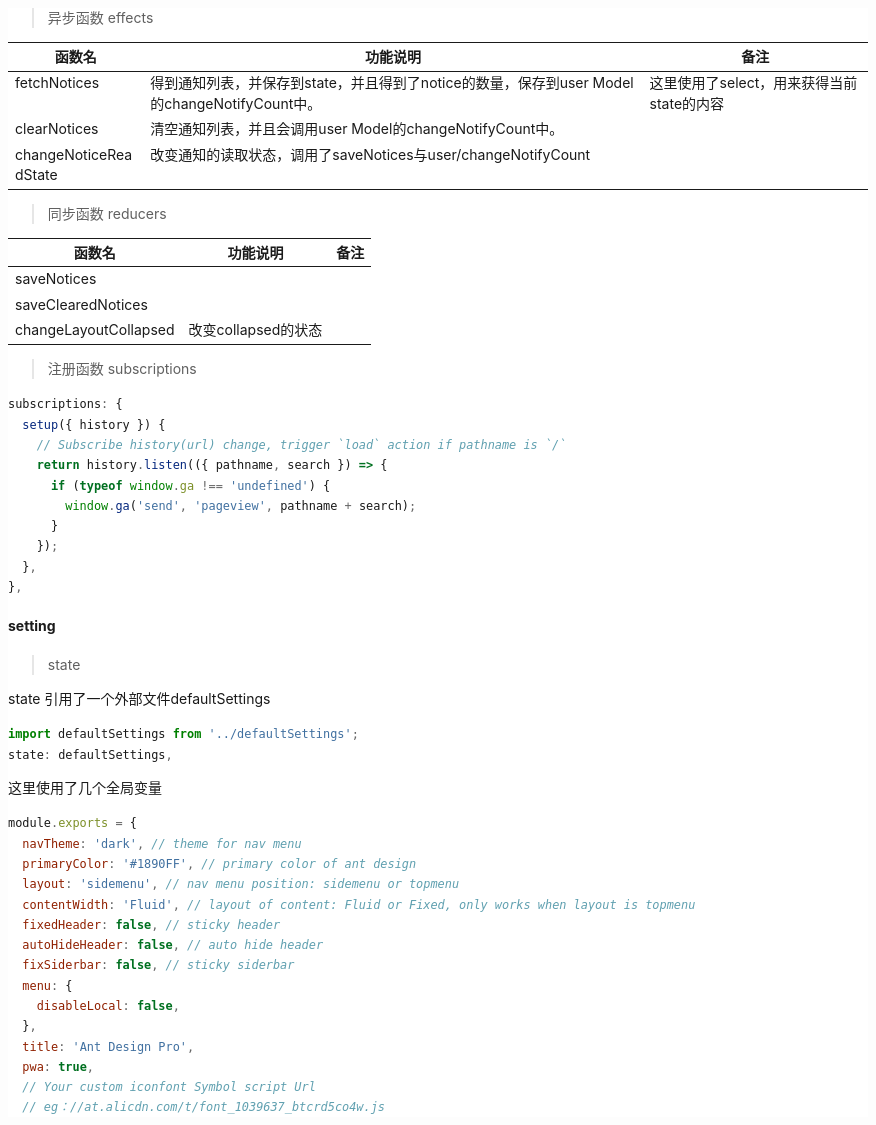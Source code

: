 

> 异步函数 effects

| 函数名                | 功能说明                                                     | 备注                                      |
| --------------------- | ------------------------------------------------------------ | ----------------------------------------- |
| fetchNotices          | 得到通知列表，并保存到state，并且得到了notice的数量，保存到user Model的changeNotifyCount中。 | 这里使用了select，用来获得当前state的内容 |
| clearNotices          | 清空通知列表，并且会调用user Model的changeNotifyCount中。    |                                           |
| changeNoticeReadState | 改变通知的读取状态，调用了saveNotices与user/changeNotifyCount |                                           |



> 同步函数 reducers

| 函数名                | 功能说明            | 备注 |
| --------------------- | ------------------- | ---- |
| saveNotices           |                     |      |
| saveClearedNotices    |                     |      |
| changeLayoutCollapsed | 改变collapsed的状态 |      |

> 注册函数 subscriptions

```jsx
subscriptions: {
  setup({ history }) {
    // Subscribe history(url) change, trigger `load` action if pathname is `/`
    return history.listen(({ pathname, search }) => {
      if (typeof window.ga !== 'undefined') {
        window.ga('send', 'pageview', pathname + search);
      }
    });
  },
},

```



#### setting

> state 



state 引用了一个外部文件defaultSettings

```jsx
import defaultSettings from '../defaultSettings';
state: defaultSettings,
```

这里使用了几个全局变量

```jsx
module.exports = {
  navTheme: 'dark', // theme for nav menu
  primaryColor: '#1890FF', // primary color of ant design
  layout: 'sidemenu', // nav menu position: sidemenu or topmenu
  contentWidth: 'Fluid', // layout of content: Fluid or Fixed, only works when layout is topmenu
  fixedHeader: false, // sticky header
  autoHideHeader: false, // auto hide header
  fixSiderbar: false, // sticky siderbar
  menu: {
    disableLocal: false,
  },
  title: 'Ant Design Pro',
  pwa: true,
  // Your custom iconfont Symbol script Url
  // eg：//at.alicdn.com/t/font_1039637_btcrd5co4w.js
```